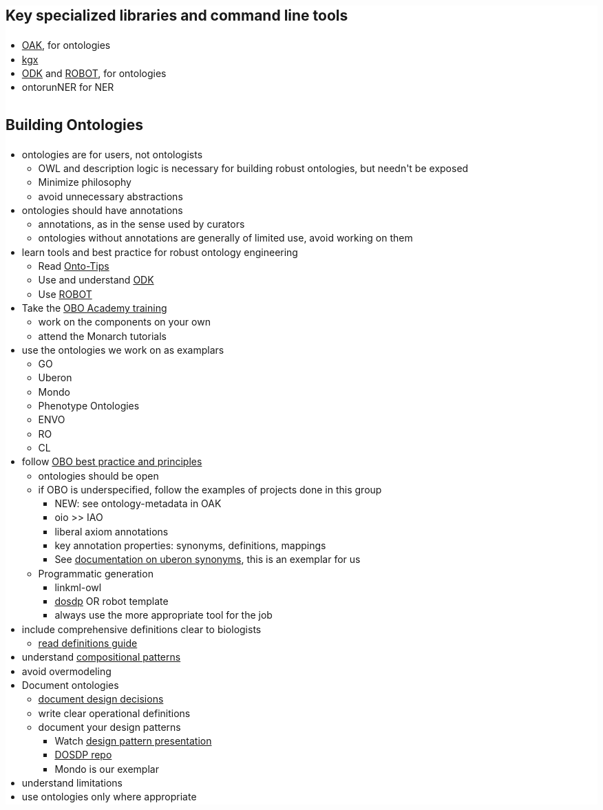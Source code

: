## Key specialized libraries and command line tools

- [OAK](https://github.com/INCATools/ontology-access-kit), for ontologies
- [kgx](https://github.com/biolink/kgx)
- [ODK](https://github.com/INCATools/ontology-development-kit) and [ROBOT](https://github.com/ontodev/robot), for ontologies
- ontorunNER for NER

## Building Ontologies

- ontologies are for users, not ontologists
  - OWL and description logic is necessary for building robust ontologies, but needn't be exposed
  - Minimize philosophy
  - avoid unnecessary abstractions
- ontologies should have annotations
   - annotations, as in the sense used by curators
   - ontologies without annotations are generally of limited use, avoid working on them
- learn tools and best practice for robust ontology engineering
  - Read [Onto-Tips](https://douroucouli.wordpress.com/2019/03/09/ontotips-a-series-of-assorted-ontology-development-guidelines/)
  - Use and understand [ODK](https://github.com/INCATools/ontology-development-kit)
  - Use [ROBOT](https://github.com/ontodev/robot)
- Take the [OBO Academy training](https://oboacademy.github.io/obook/)
  - work on the components on your own
  - attend the Monarch tutorials
- use the ontologies we work on as examplars
   - GO
   - Uberon
   - Mondo
   - Phenotype Ontologies
   - ENVO
   - RO
   - CL
- follow [OBO best practice and principles](https://obofoundry.org/principles/fp-000-summary.html)
   - ontologies should be open
   - if OBO is underspecified, follow the examples of projects done in this group
      - NEW: see ontology-metadata in OAK
      - oio >> IAO
      - liberal axiom annotations
      - key annotation properties: synonyms, definitions, mappings
      - See [documentation on uberon synonyms](https://github.com/obophenotype/uberon/wiki/Using-uberon-for-text-mining), this is an exemplar for us
   - Programmatic generation
      - linkml-owl
      - [dosdp](https://github.com/INCATools/dead_simple_owl_design_patterns]) OR robot template
      - always use the more appropriate tool for the job
- include comprehensive definitions clear to biologists
   - [read definitions guide](https://douroucouli.wordpress.com/2019/07/08/ontotip-write-simple-concise-clear-operational-textual-definitions/)
- understand [compositional patterns](https://douroucouli.wordpress.com/2019/06/29/ontotip-learn-the-rector-normalization-technique/)
- avoid overmodeling
- Document ontologies
   - [document design decisions](https://douroucouli.wordpress.com/2019/06/16/ontotip-clearly-document-your-design-decisions/)
   - write clear operational definitions
   - document your design patterns
      - Watch [design pattern presentation](https://douroucouli.wordpress.com/2020/11/02/aligning-design-patterns-across-multiple-ontologies-in-the-life-sciences/)
      - [DOSDP repo](https://github.com/INCATools/dead_simple_owl_design_patterns])
      - Mondo is our exemplar
- understand limitations
- use ontologies only where appropriate